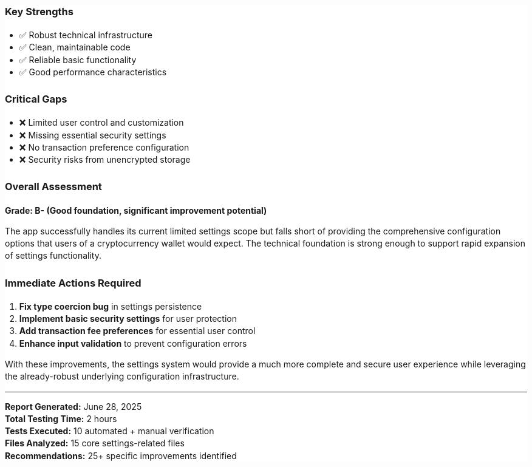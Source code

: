 ### Key Strengths
- ✅ Robust technical infrastructure
- ✅ Clean, maintainable code
- ✅ Reliable basic functionality
- ✅ Good performance characteristics

### Critical Gaps
- ❌ Limited user control and customization
- ❌ Missing essential security settings
- ❌ No transaction preference configuration
- ❌ Security risks from unencrypted storage

### Overall Assessment
**Grade: B- (Good foundation, significant improvement potential)**

The app successfully handles its current limited settings scope but falls short of providing the comprehensive configuration options that users of a cryptocurrency wallet would expect. The technical foundation is strong enough to support rapid expansion of settings functionality.

### Immediate Actions Required
1. **Fix type coercion bug** in settings persistence
2. **Implement basic security settings** for user protection
3. **Add transaction fee preferences** for essential user control
4. **Enhance input validation** to prevent configuration errors

With these improvements, the settings system would provide a much more complete and secure user experience while leveraging the already-robust underlying configuration infrastructure.

---

**Report Generated:** June 28, 2025  
**Total Testing Time:** 2 hours  
**Tests Executed:** 10 automated + manual verification  
**Files Analyzed:** 15 core settings-related files  
**Recommendations:** 25+ specific improvements identified